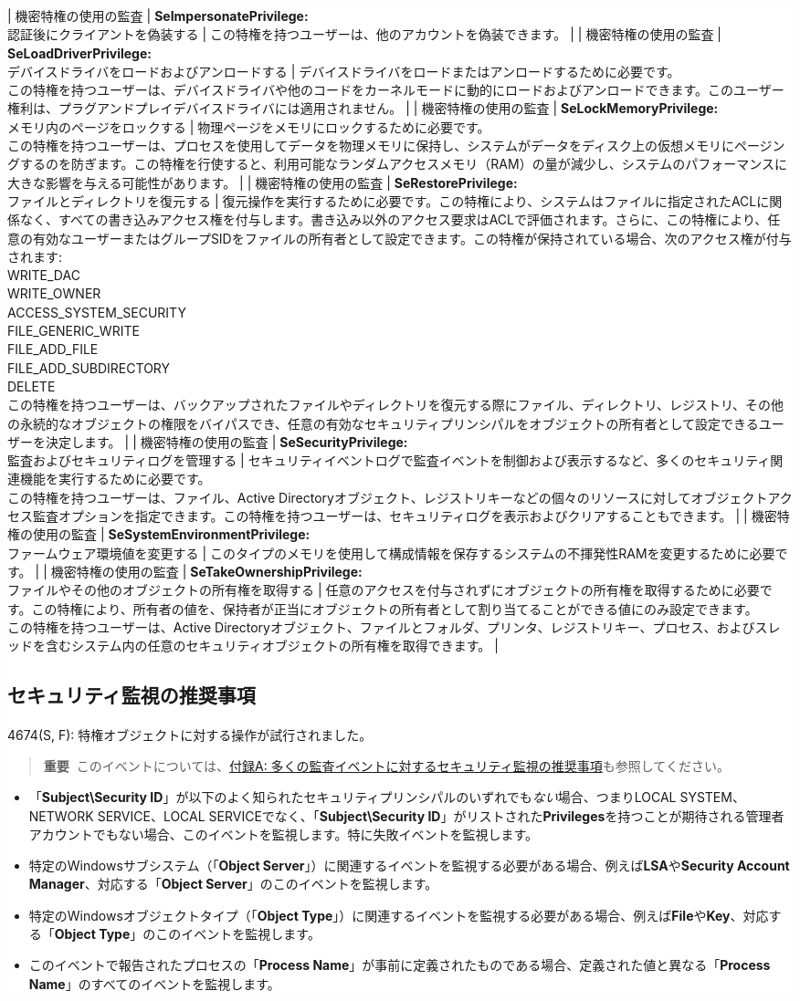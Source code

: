 | 機密特権の使用の監査 | <b>SeImpersonatePrivilege: <br></b>認証後にクライアントを偽装する  |                                                                                                                                                                                                                                                                                                                                                                             この特権を持つユーザーは、他のアカウントを偽装できます。                                                                                                                                                                                                                                                                                                                                                                             |
| 機密特権の使用の監査 |       <b>SeLoadDriverPrivilege: <br></b>デバイスドライバをロードおよびアンロードする        |                                                                                                                                                                                                                                                                                             デバイスドライバをロードまたはアンロードするために必要です。<br>この特権を持つユーザーは、デバイスドライバや他のコードをカーネルモードに動的にロードおよびアンロードできます。このユーザー権利は、プラグアンドプレイデバイスドライバには適用されません。                                                                                                                                                                                                                                                                                             |
| 機密特権の使用の監査 |            <b>SeLockMemoryPrivilege: <br></b>メモリ内のページをロックする             |                                                                                                                                                                                                                                  物理ページをメモリにロックするために必要です。<br>この特権を持つユーザーは、プロセスを使用してデータを物理メモリに保持し、システムがデータをディスク上の仮想メモリにページングするのを防ぎます。この特権を行使すると、利用可能なランダムアクセスメモリ（RAM）の量が減少し、システムのパフォーマンスに大きな影響を与える可能性があります。                                                                                                                                                                                                                                  |
| 機密特権の使用の監査 |         <b>SeRestorePrivilege: <br></b>ファイルとディレクトリを復元する          | 復元操作を実行するために必要です。この特権により、システムはファイルに指定されたACLに関係なく、すべての書き込みアクセス権を付与します。書き込み以外のアクセス要求はACLで評価されます。さらに、この特権により、任意の有効なユーザーまたはグループSIDをファイルの所有者として設定できます。この特権が保持されている場合、次のアクセス権が付与されます:<br>WRITE\_DAC<br>WRITE\_OWNER<br>ACCESS\_SYSTEM\_SECURITY<br>FILE\_GENERIC\_WRITE<br>FILE\_ADD\_FILE<br>FILE\_ADD\_SUBDIRECTORY<br>DELETE<br>この特権を持つユーザーは、バックアップされたファイルやディレクトリを復元する際にファイル、ディレクトリ、レジストリ、その他の永続的なオブジェクトの権限をバイパスでき、任意の有効なセキュリティプリンシパルをオブジェクトの所有者として設定できるユーザーを決定します。 |
| 機密特権の使用の監査 |       <b>SeSecurityPrivilege: <br></b>監査およびセキュリティログを管理する        |                                                                                                                                                                                                                        セキュリティイベントログで監査イベントを制御および表示するなど、多くのセキュリティ関連機能を実行するために必要です。<br>この特権を持つユーザーは、ファイル、Active Directoryオブジェクト、レジストリキーなどの個々のリソースに対してオブジェクトアクセス監査オプションを指定できます。この特権を持つユーザーは、セキュリティログを表示およびクリアすることもできます。                                                                                                                                                                                                                        |
| 機密特権の使用の監査 |  <b>SeSystemEnvironmentPrivilege: <br></b>ファームウェア環境値を変更する  |                                                                                                                                                                                                                                                                                                                                                  このタイプのメモリを使用して構成情報を保存するシステムの不揮発性RAMを変更するために必要です。                                                                                                                                                                                                                                                                                                                                                   |
| 機密特権の使用の監査 | <b>SeTakeOwnershipPrivilege: <br></b>ファイルやその他のオブジェクトの所有権を取得する |                                                                                                                                                                                            任意のアクセスを付与されずにオブジェクトの所有権を取得するために必要です。この特権により、所有者の値を、保持者が正当にオブジェクトの所有者として割り当てることができる値にのみ設定できます。<br>この特権を持つユーザーは、Active Directoryオブジェクト、ファイルとフォルダ、プリンタ、レジストリキー、プロセス、およびスレッドを含むシステム内の任意のセキュリティオブジェクトの所有権を取得できます。                                                                                                                                                                                            |

## セキュリティ監視の推奨事項

4674(S, F): 特権オブジェクトに対する操作が試行されました。

> **重要**&nbsp;&nbsp;このイベントについては、[付録A: 多くの監査イベントに対するセキュリティ監視の推奨事項](appendix-a-security-monitoring-recommendations-for-many-audit-events.md)も参照してください。

-   「**Subject\\Security ID**」が以下のよく知られたセキュリティプリンシパルのいずれでも*ない*場合、つまりLOCAL SYSTEM、NETWORK SERVICE、LOCAL SERVICEでなく、「**Subject\\Security ID**」がリストされた**Privileges**を持つことが期待される管理者アカウントでもない場合、このイベントを監視します。特に失敗イベントを監視します。



-   特定のWindowsサブシステム（「**Object Server**」）に関連するイベントを監視する必要がある場合、例えば**LSA**や**Security Account Manager**、対応する「**Object Server**」のこのイベントを監視します。

-   <span id="Reccomendations_Object_Type" class="anchor"></span>特定のWindowsオブジェクトタイプ（「**Object Type**」）に関連するイベントを監視する必要がある場合、例えば**File**や**Key**、対応する「**Object Type**」のこのイベントを監視します。

-   このイベントで報告されたプロセスの「**Process Name**」が事前に定義されたものである場合、定義された値と異なる「**Process Name**」のすべてのイベントを監視します。
